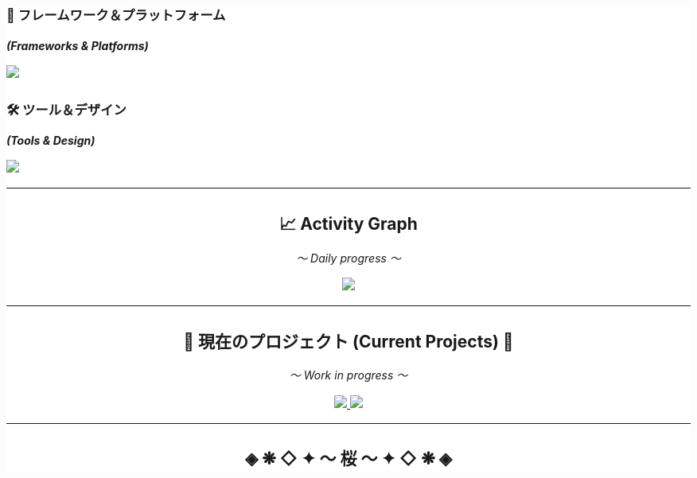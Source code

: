 ### 🚀 **フレームワーク＆プラットフォーム**

**_(Frameworks & Platforms)_**

<img src="https://skillicons.dev/icons?i=react,nextjs,nodejs,vite&theme=dark" />

</td>
<td align="center" width="33%">

### 🛠️ **ツール＆デザイン**

**_(Tools & Design)_**

<img src="https://skillicons.dev/icons?i=git,github,photoshop,figma&theme=dark" />

</td>
</tr>
</table>

---

<div align="center">

## 📈 Activity Graph

_～ Daily progress ～_

<img src="https://github-readme-activity-graph.vercel.app/graph?username=sogki&theme=tokyo-night&bg_color=0D1117&color=9D4EDD&line=8A2BE2&point=7C3AED&area=true&hide_border=true" width="100%" />

</div>

---

<div align="center">

## 🚧 現在のプロジェクト (Current Projects) 🚧

_～ Work in progress ～_

<a href="#">
  <img src="https://github-readme-stats.vercel.app/api/pin/?username=sogki&repo=placeholder&theme=tokyonight&hide_border=true&bg_color=0D1117&title_color=8A2BE2&icon_color=9D4EDD&text_color=C9D1D9" />
</a>
<a href="#">
  <img src="https://github-readme-stats.vercel.app/api/pin/?username=sogki&repo=placeholder2&theme=tokyonight&hide_border=true&bg_color=0D1117&title_color=8A2BE2&icon_color=9D4EDD&text_color=C9D1D9" />
</a>

</div>

---

<div align="center">

## ◈ ❋ ◇ ✦ 〜 桜 〜 ✦ ◇ ❋ ◈
